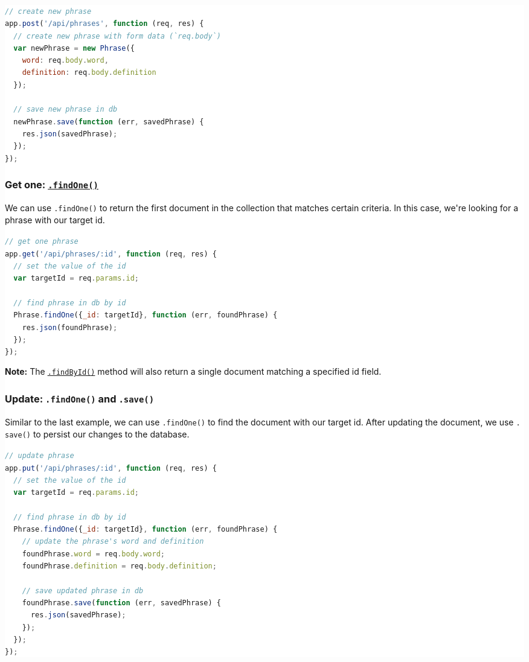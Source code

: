 ```js
// create new phrase
app.post('/api/phrases', function (req, res) {
  // create new phrase with form data (`req.body`)
  var newPhrase = new Phrase({
    word: req.body.word,
    definition: req.body.definition
  });

  // save new phrase in db
  newPhrase.save(function (err, savedPhrase) {
    res.json(savedPhrase);
  });
});
```

### Get one: <a href="http://mongoosejs.com/docs/api.html#query_Query-findOne">`.findOne()`</a>

We can use `.findOne()` to return the first document in the collection that matches certain criteria. In this case, we're looking for a phrase with our target id.

```js
// get one phrase
app.get('/api/phrases/:id', function (req, res) {
  // set the value of the id
  var targetId = req.params.id;

  // find phrase in db by id
  Phrase.findOne({_id: targetId}, function (err, foundPhrase) {
    res.json(foundPhrase);
  });
});
```

**Note:** The <a href="http://mongoosejs.com/docs/api.html#model_Model.findById" target="_blank">`.findById()`</a> method will also return a single document matching a specified id field.

### Update: `.findOne()` and `.save()`

Similar to the last example, we can use `.findOne()` to find the document with our target id. After updating the document, we use `.save()` to persist our changes to the database.

```js
// update phrase
app.put('/api/phrases/:id', function (req, res) {
  // set the value of the id
  var targetId = req.params.id;

  // find phrase in db by id
  Phrase.findOne({_id: targetId}, function (err, foundPhrase) {
    // update the phrase's word and definition
    foundPhrase.word = req.body.word;
    foundPhrase.definition = req.body.definition;

    // save updated phrase in db
    foundPhrase.save(function (err, savedPhrase) {
      res.json(savedPhrase);
    });
  });
});
```
